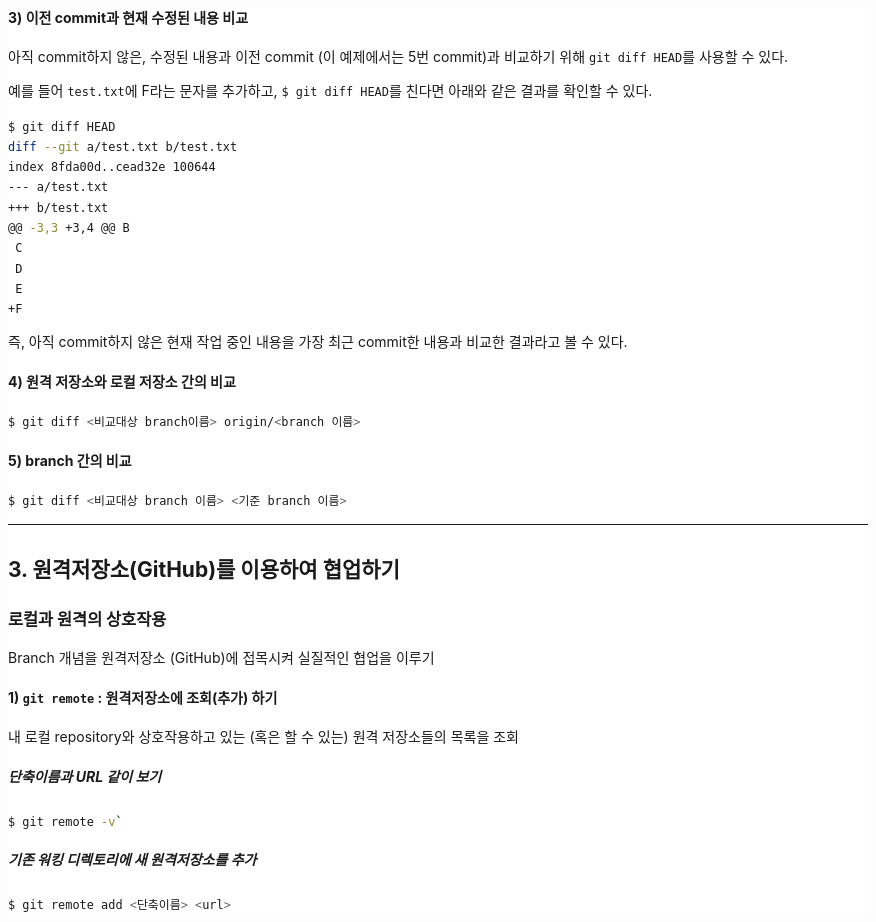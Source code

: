 #### 3) 이전 commit과 현재 수정된 내용 비교

아직 commit하지 않은, 수정된 내용과 이전 commit (이 예제에서는 5번 commit)과 비교하기 위해 `git diff HEAD`를 사용할 수 있다.

예를 들어 `test.txt`에 F라는 문자를 추가하고, `$ git diff HEAD`를 친다면 아래와 같은 결과를 확인할 수 있다.

```bash
$ git diff HEAD
diff --git a/test.txt b/test.txt
index 8fda00d..cead32e 100644
--- a/test.txt
+++ b/test.txt
@@ -3,3 +3,4 @@ B
 C
 D
 E
+F
```

즉, 아직 commit하지 않은 현재 작업 중인 내용을 가장 최근 commit한 내용과 비교한 결과라고 볼 수 있다.

#### 4) 원격 저장소와 로컬 저장소 간의 비교

```bash
$ git diff <비교대상 branch이름> origin/<branch 이름>
```

#### 5) branch 간의 비교

```bash
$ git diff <비교대상 branch 이름> <기준 branch 이름>
```

---

## 3. 원격저장소(GitHub)를 이용하여 협업하기

### 로컬과 원격의 상호작용

Branch 개념을 원격저장소 (GitHub)에 접목시켜 실질적인 협업을 이루기

#### 1) `git remote` : 원격저장소에 조회(추가) 하기

내 로컬 repository와 상호작용하고 있는 (혹은 할 수 있는) 원격 저장소들의 목록을 조회

##### 단축이름과 URL 같이 보기

```bash
$ git remote -v`
```

##### 기존 워킹 디렉토리에 새 원격저장소를 추가

```bash
$ git remote add <단축이름> <url>
```

